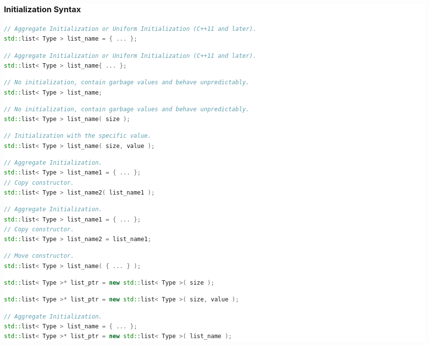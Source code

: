 ### Initialization Syntax

```CPP
// Aggregate Initialization or Uniform Initialization (C++11 and later).
std::list< Type > list_name = { ... };
```

```CPP
// Aggregate Initialization or Uniform Initialization (C++11 and later).
std::list< Type > list_name{ ... };
```

```CPP
// No initialization, contain garbage values and behave unpredictably.
std::list< Type > list_name;
```

```CPP
// No initialization, contain garbage values and behave unpredictably.
std::list< Type > list_name( size );
```

```CPP
// Initialization with the specific value.
std::list< Type > list_name( size, value );
```

```CPP
// Aggregate Initialization.
std::list< Type > list_name1 = { ... };
// Copy constructor.
std::list< Type > list_name2( list_name1 );
```

```CPP
// Aggregate Initialization.
std::list< Type > list_name1 = { ... };
// Copy constructor.
std::list< Type > list_name2 = list_name1;
```

```CPP
// Move constructor.
std::list< Type > list_name( { ... } );
```

```CPP
std::list< Type >* list_ptr = new std::list< Type >( size );
```

```CPP
std::list< Type >* list_ptr = new std::list< Type >( size, value );
```

```CPP
// Aggregate Initialization.
std::list< Type > list_name = { ... };
std::list< Type >* list_ptr = new std::list< Type >( list_name );
```
